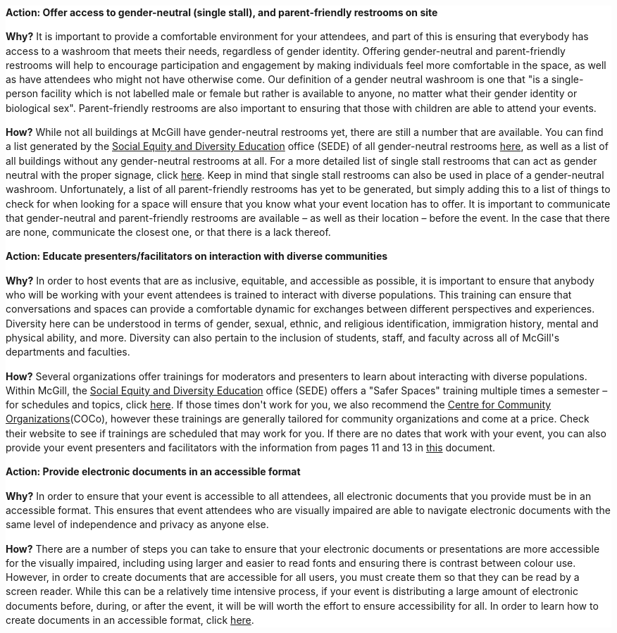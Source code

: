 **Action: Offer access to gender-neutral (single stall), and parent-friendly restrooms on site**

**Why?** It is important to provide a comfortable environment for your attendees, and part of this is ensuring that everybody has access to a washroom that meets their needs, regardless of gender identity. Offering gender-neutral and parent-friendly restrooms will help to encourage participation and engagement by making individuals feel more comfortable in the space, as well as have attendees who might not have otherwise come. Our definition of a gender neutral washroom is one that &quot;is a single-person facility which is not labelled male or female but rather is available to anyone, no matter what their gender identity or biological sex&quot;. Parent-friendly restrooms are also important to ensuring that those with children are able to attend your events.

**How?** While not all buildings at McGill have gender-neutral restrooms yet, there are still a number that are available. You can find a list generated by the [Social Equity and Diversity Education](https://www.mcgill.ca/equity_diversity/) office (SEDE) of all gender-neutral restrooms [here](https://www.mcgill.ca/equity_diversity/special-projects/gender-neutral-washrooms), as well as a list of all buildings without any gender-neutral restrooms at all. For a more detailed list of single stall restrooms that can act as gender neutral with the proper signage, click [here](http://www.mcgill.ca/equity_diversity/students/equity-projects-mcgill/gender-inclusive-washrooms/locations). Keep in mind that single stall restrooms can also be used in place of a gender-neutral washroom. Unfortunately, a list of all parent-friendly restrooms has yet to be generated, but simply adding this to a list of things to check for when looking for a space will ensure that you know what your event location has to offer. It is important to communicate that gender-neutral and parent-friendly restrooms are available – as well as their location – before the event. In the case that there are none, communicate the closest one, or that there is a lack thereof.

**Action: Educate presenters/facilitators on interaction with diverse communities**

**Why?** In order to host events that are as inclusive, equitable, and accessible as possible, it is important to ensure that anybody who will be working with your event attendees is trained to interact with diverse populations. This training can ensure that conversations and spaces can provide a comfortable dynamic for exchanges between different perspectives and experiences. Diversity here can be understood in terms of gender, sexual, ethnic, and religious identification, immigration history, mental and physical ability, and more. Diversity can also pertain to the inclusion of students, staff, and faculty across all of McGill&#39;s departments and faculties.

**How?** Several organizations offer trainings for moderators and presenters to learn about interacting with diverse populations. Within McGill, the [Social Equity and Diversity Education](https://www.mcgill.ca/equity_diversity/) office (SEDE) offers a &quot;Safer Spaces&quot; training multiple times a semester – for schedules and topics, click [here](https://www.mcgill.ca/equity_diversity/staff-and-faculty/training-and-events/training/safer-spaces-workshops). If those times don&#39;t work for you, we also recommend the [Centre for Community Organizations](http://coco-net.org)(COCo), however these trainings are generally tailored for community organizations and come at a price. Check their website to see if trainings are scheduled that may work for you. If there are no dates that work with your event, you can also provide your event presenters and facilitators with the information from pages 11 and 13 in [this](https://drive.google.com/file/d/0B-_V9eVQqZWmcXdwX2s5NWlIV3c/view?usp=sharing) document.

**Action: Provide electronic documents in an accessible format**

**Why?** In order to ensure that your event is accessible to all attendees, all electronic documents that you provide must be in an accessible format. This ensures that event attendees who are visually impaired are able to navigate electronic documents with the same level of independence and privacy as anyone else.

**How?** There are a number of steps you can take to ensure that your electronic documents or presentations are more accessible for the visually impaired, including using larger and easier to read fonts and ensuring there is contrast between colour use. However, in order to create documents that are accessible for all users, you must create them so that they can be read by a screen reader. While this can be a relatively time intensive process, if your event is distributing a large amount of electronic documents before, during, or after the event, it will be will worth the effort to ensure accessibility for all. In order to learn how to create documents in an accessible format, click [here](https://equity.mcmaster.ca/documents/creating-accessible-electronic-materials.pdf).
